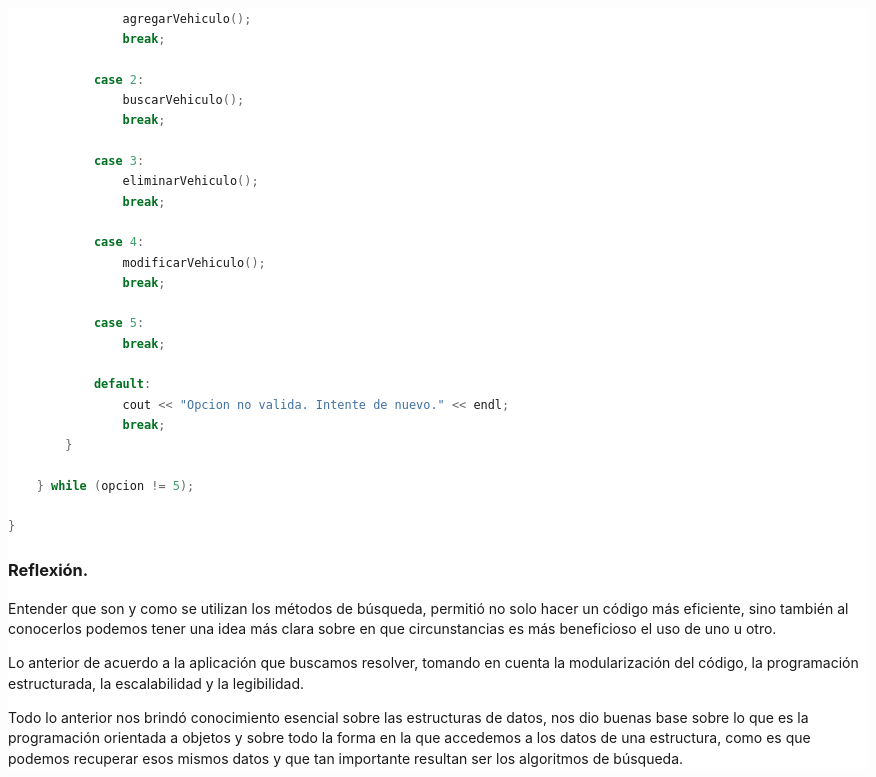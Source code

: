 ```C++
                agregarVehiculo();
                break;

            case 2:
                buscarVehiculo();
                break;

            case 3:
                eliminarVehiculo();
                break;

            case 4:
                modificarVehiculo();
                break;

            case 5:
                break;

            default:
                cout << "Opcion no valida. Intente de nuevo." << endl;
                break;
        }

    } while (opcion != 5);

}
```

### Reflexión.

Entender que son y como se utilizan los métodos de búsqueda, permitió no solo hacer un código más eficiente, sino también al conocerlos podemos tener una idea más clara sobre en que circunstancias es más beneficioso el uso de uno u otro.

Lo anterior de acuerdo a la aplicación que buscamos resolver, tomando en cuenta la modularización del código, la programación estructurada, la escalabilidad y la legibilidad.

Todo lo anterior nos brindó conocimiento esencial sobre las estructuras de datos, nos dio buenas base sobre lo que es la programación orientada a objetos y sobre todo la forma en la que accedemos a los datos de una estructura, como es que podemos recuperar esos mismos datos y que tan importante resultan ser los algoritmos de búsqueda.
